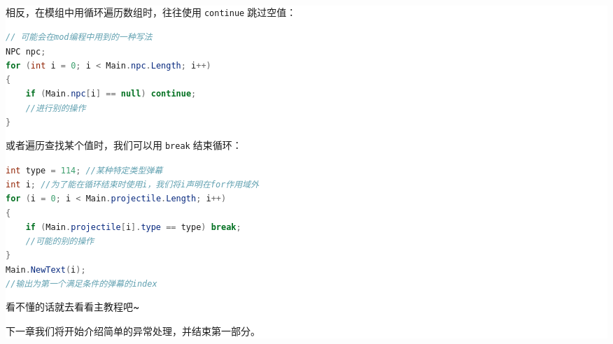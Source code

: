 相反，在模组中用循环遍历数组时，往往使用 `continue` 跳过空值：

```C#
// 可能会在mod编程中用到的一种写法
NPC npc;
for (int i = 0; i < Main.npc.Length; i++)
{
    if (Main.npc[i] == null) continue;
    //进行别的操作
}
```

或者遍历查找某个值时，我们可以用 `break` 结束循环：

```C#
int type = 114; //某种特定类型弹幕
int i; //为了能在循环结束时使用i，我们将i声明在for作用域外
for (i = 0; i < Main.projectile.Length; i++)
{
    if (Main.projectile[i].type == type) break;
    //可能的别的操作
}
Main.NewText(i);
//输出为第一个满足条件的弹幕的index
```

看不懂的话就去看看主教程吧~

下一章我们将开始介绍简单的异常处理，并结束第一部分。